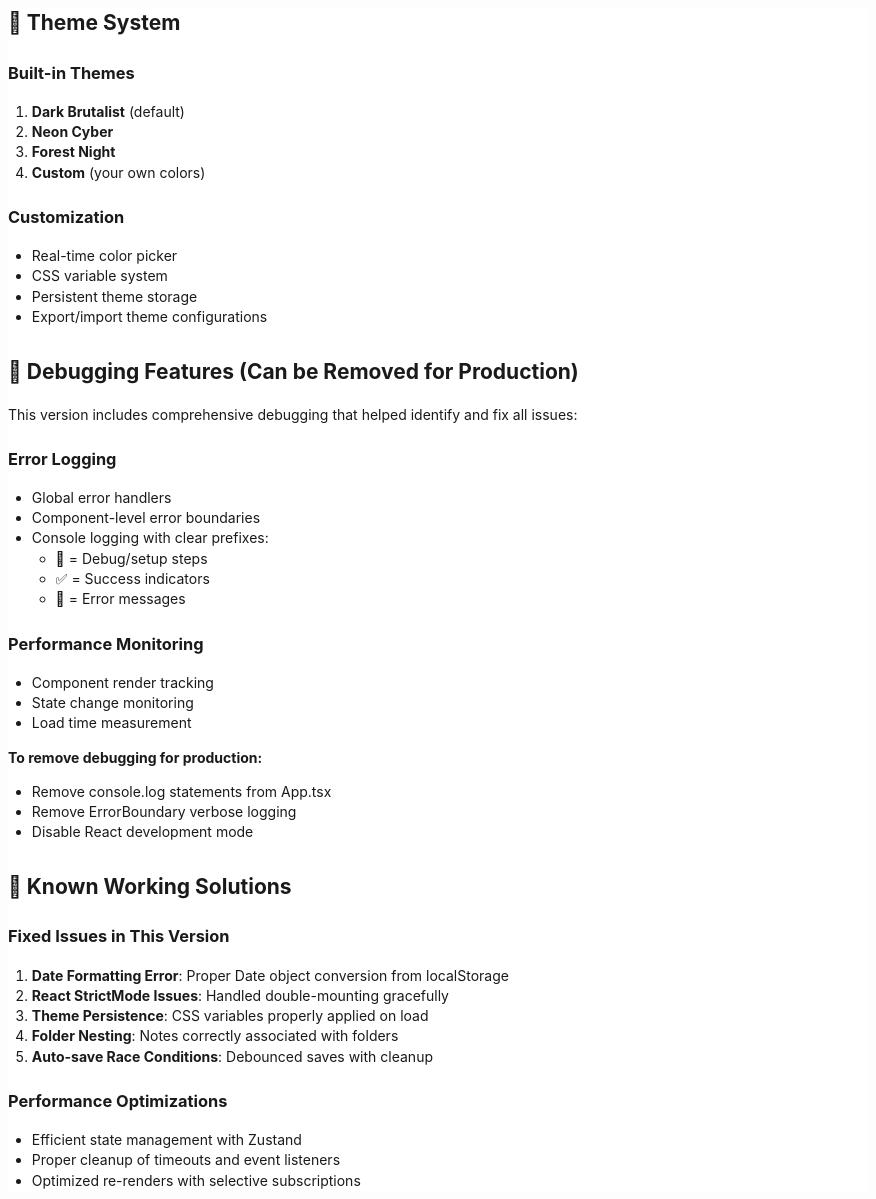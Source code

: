 ## 🎨 Theme System

### Built-in Themes
1. **Dark Brutalist** (default)
2. **Neon Cyber** 
3. **Forest Night**
4. **Custom** (your own colors)

### Customization
- Real-time color picker
- CSS variable system
- Persistent theme storage
- Export/import theme configurations

## 🔧 Debugging Features (Can be Removed for Production)

This version includes comprehensive debugging that helped identify and fix all issues:

### Error Logging
- Global error handlers
- Component-level error boundaries
- Console logging with clear prefixes:
  - 🔧 = Debug/setup steps
  - ✅ = Success indicators
  - 🚨 = Error messages

### Performance Monitoring
- Component render tracking
- State change monitoring
- Load time measurement

**To remove debugging for production:**
- Remove console.log statements from App.tsx
- Remove ErrorBoundary verbose logging
- Disable React development mode

## 🚧 Known Working Solutions

### Fixed Issues in This Version
1. **Date Formatting Error**: Proper Date object conversion from localStorage
2. **React StrictMode Issues**: Handled double-mounting gracefully
3. **Theme Persistence**: CSS variables properly applied on load
4. **Folder Nesting**: Notes correctly associated with folders
5. **Auto-save Race Conditions**: Debounced saves with cleanup

### Performance Optimizations
- Efficient state management with Zustand
- Proper cleanup of timeouts and event listeners
- Optimized re-renders with selective subscriptions
